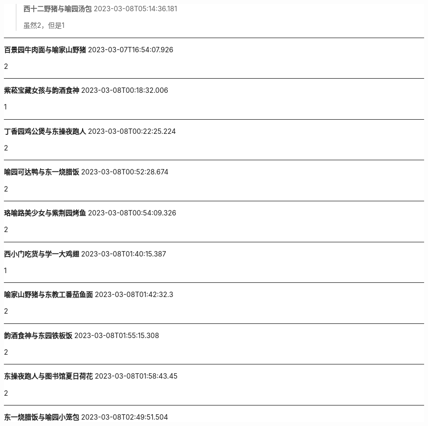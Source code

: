 > **西十二野猪与喻园汤包** 2023-03-08T05:14:36.181
> 
> 虽然2，但是1


---

**百景园牛肉面与喻家山野猪** 2023-03-07T16:54:07.926

2

---

**紫菘宝藏女孩与韵酒食神** 2023-03-08T00:18:32.006

1

---

**丁香园鸡公煲与东操夜跑人** 2023-03-08T00:22:25.224

2

---

**喻园可达鸭与东一烧腊饭** 2023-03-08T00:52:28.674

2

---

**珞喻路美少女与紫荆园烤鱼** 2023-03-08T00:54:09.326

2

---

**西小门吃货与学一大鸡翅** 2023-03-08T01:40:15.387

1

---

**喻家山野猪与东教工番茄鱼面** 2023-03-08T01:42:32.3

2

---

**韵酒食神与东园铁板饭** 2023-03-08T01:55:15.308

2

---

**东操夜跑人与图书馆夏日荷花** 2023-03-08T01:58:43.45

2

---

**东一烧腊饭与喻园小笼包** 2023-03-08T02:49:51.504
